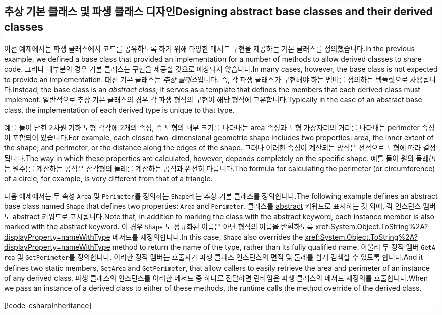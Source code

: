 ## <a name="designing-abstract-base-classes-and-their-derived-classes"></a><span data-ttu-id="cbe72-302">추상 기본 클래스 및 파생 클래스 디자인</span><span class="sxs-lookup"><span data-stu-id="cbe72-302">Designing abstract base classes and their derived classes</span></span>
<a name="abstract"></a>

<span data-ttu-id="cbe72-303">이전 예제에서는 파생 클래스에서 코드를 공유하도록 하기 위해 다양한 메서드 구현을 제공하는 기본 클래스를 정의했습니다.</span><span class="sxs-lookup"><span data-stu-id="cbe72-303">In the previous example, we defined a base class that provided an implementation for a number of methods to allow derived classes to share code.</span></span> <span data-ttu-id="cbe72-304">그러나 대부분의 경우 기본 클래스는 구현을 제공할 것으로 예상되지 않습니다.</span><span class="sxs-lookup"><span data-stu-id="cbe72-304">In many cases, however, the base class is not expected to provide an implementation.</span></span> <span data-ttu-id="cbe72-305">대신 기본 클래스는 *추상 클래스*입니다. 즉, 각 파생 클래스가 구현해야 하는 멤버를 정의하는 템플릿으로 사용됩니다.</span><span class="sxs-lookup"><span data-stu-id="cbe72-305">Instead, the base class is an *abstract class*; it serves as a template that defines the members that each derived class must implement.</span></span> <span data-ttu-id="cbe72-306">일반적으로 추상 기본 클래스의 경우 각 파생 형식의 구현이 해당 형식에 고유합니다.</span><span class="sxs-lookup"><span data-stu-id="cbe72-306">Typically in the case of an abstract base class, the implementation of each derived type is unique to that type.</span></span>

<span data-ttu-id="cbe72-307">예를 들어 닫힌 2차원 기하 도형 각각에 2개의 속성, 즉 도형의 내부 크기를 나타내는 area 속성과 도형 가장자리의 거리를 나타내는 perimeter 속성이 포함되어 있습니다.</span><span class="sxs-lookup"><span data-stu-id="cbe72-307">For example, each closed two-dimensional geometric shape includes two properties: area, the inner extent of the shape; and perimeter, or the distance along the edges of the shape.</span></span> <span data-ttu-id="cbe72-308">그러나 이러한 속성이 계산되는 방식은 전적으로 도형에 따라 결정됩니다.</span><span class="sxs-lookup"><span data-stu-id="cbe72-308">The way in which these properties are calculated, however, depends completely on the specific shape.</span></span> <span data-ttu-id="cbe72-309">예를 들어 원의 둘레(또는 원주)를 계산하는 공식은 삼각형의 둘레를 계산하는 공식과 완전히 다릅니다.</span><span class="sxs-lookup"><span data-stu-id="cbe72-309">The formula for calculating the perimeter (or circumference) of a circle, for example, is very different from that of a triangle.</span></span>

<span data-ttu-id="cbe72-310">다음 예제에서는 두 속성 `Area` 및 `Perimeter`를 정의하는 `Shape`라는 추상 기본 클래스를 정의합니다.</span><span class="sxs-lookup"><span data-stu-id="cbe72-310">The following example defines an abstract base class named `Shape` that defines two properties: `Area` and `Perimeter`.</span></span> <span data-ttu-id="cbe72-311">클래스를 [abstract](../language-reference/keywords/abstract.md) 키워드로 표시하는 것 외에, 각 인스턴스 멤버도 [abstract](../language-reference/keywords/abstract.md) 키워드로 표시됩니다.</span><span class="sxs-lookup"><span data-stu-id="cbe72-311">Note that, in addition to marking the class with the [abstract](../language-reference/keywords/abstract.md) keyword, each instance member is also marked with the [abstract](../language-reference/keywords/abstract.md) keyword.</span></span> <span data-ttu-id="cbe72-312">이 경우 `Shape` 도 정규화된 이름은 아닌 형식의 이름을 반환하도록 <xref:System.Object.ToString%2A?displayProperty=nameWithType> 메서드를 재정의합니다.</span><span class="sxs-lookup"><span data-stu-id="cbe72-312">In this case, `Shape` also overrides the <xref:System.Object.ToString%2A?displayProperty=nameWithType> method to return the name of the type, rather than its fully qualified name.</span></span> <span data-ttu-id="cbe72-313">아울러 두 정적 멤버 `GetArea` 및 `GetPerimeter`를 정의합니다. 이러한 정적 멤버는 호출자가 파생 클래스 인스턴스의 면적 및 둘레를 쉽게 검색할 수 있도록 합니다.</span><span class="sxs-lookup"><span data-stu-id="cbe72-313">And it defines two static members, `GetArea` and `GetPerimeter`, that allow callers to easily retrieve the area and perimeter of an instance of any derived class.</span></span> <span data-ttu-id="cbe72-314">파생 클래스의 인스턴스를 이러한 메서드 중 하나로 전달하면 런타임은 파생 클래스의 메서드 재정의를 호출합니다.</span><span class="sxs-lookup"><span data-stu-id="cbe72-314">When we pass an instance of a derived class to either of these methods, the runtime calls the method override of the derived class.</span></span>

[!code-csharp[Inheritance](../../../samples/snippets/csharp/tutorials/inheritance/shape.cs#1)]

